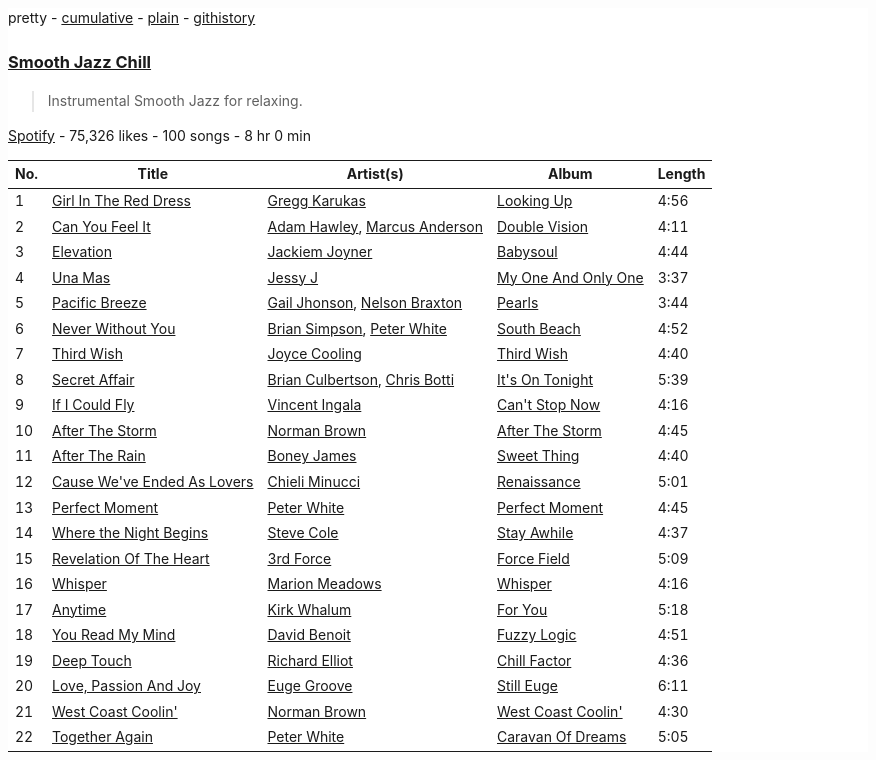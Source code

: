 pretty - [cumulative](/playlists/cumulative/37i9dQZF1DX6lttj7ulLd6.md) - [plain](/playlists/plain/37i9dQZF1DX6lttj7ulLd6) - [githistory](https://github.githistory.xyz/mackorone/spotify-playlist-archive/blob/main/playlists/plain/37i9dQZF1DX6lttj7ulLd6)

### [Smooth Jazz Chill](https://open.spotify.com/playlist/37i9dQZF1DX6lttj7ulLd6)

> Instrumental Smooth Jazz for relaxing.

[Spotify](https://open.spotify.com/user/spotify) - 75,326 likes - 100 songs - 8 hr 0 min

| No. | Title | Artist(s) | Album | Length |
|---|---|---|---|---|
| 1 | [Girl In The Red Dress](https://open.spotify.com/track/7IGXCoBk68O6Yrt65WFPIL) | [Gregg Karukas](https://open.spotify.com/artist/5hmQC9wWiUuHCJNRZFBi2V) | [Looking Up](https://open.spotify.com/album/7lHBtSn2hMlubVBTXn8e0y) | 4:56 |
| 2 | [Can You Feel It](https://open.spotify.com/track/1mYIkTdWul7A4NYS3cKR2g) | [Adam Hawley](https://open.spotify.com/artist/1lWqhDiZ2OtpsJsQFtXsKX), [Marcus Anderson](https://open.spotify.com/artist/74w7jlHFeZ4x6cHFaHfHtf) | [Double Vision](https://open.spotify.com/album/6mIX3C4SR09oQqMF74NVlL) | 4:11 |
| 3 | [Elevation](https://open.spotify.com/track/6mpc681Hb9vbr4tFZJ7Jfc) | [Jackiem Joyner](https://open.spotify.com/artist/7v8LpmcY0BFVhJCispRDgg) | [Babysoul](https://open.spotify.com/album/7zQNd6E29iEUod4hAFmUMs) | 4:44 |
| 4 | [Una Mas](https://open.spotify.com/track/6XtAWAob4B0USWBsX3teoT) | [Jessy J](https://open.spotify.com/artist/4WrtIP5PIekZwaAZo1tb0x) | [My One And Only One](https://open.spotify.com/album/4aINB0LIcdX5jTzT55TB5J) | 3:37 |
| 5 | [Pacific Breeze](https://open.spotify.com/track/2dYkPKqJHjz9GIQ33grJaN) | [Gail Jhonson](https://open.spotify.com/artist/4cJqqVAJDLFbCEFQDSrwcc), [Nelson Braxton](https://open.spotify.com/artist/3Jd4iNOHLWDkR3hAER3GLt) | [Pearls](https://open.spotify.com/album/6KcEJQThVXSuKpBojJs0bF) | 3:44 |
| 6 | [Never Without You](https://open.spotify.com/track/7G212RN10A9CTozYwBXbNq) | [Brian Simpson](https://open.spotify.com/artist/4uIdP3jwyR0xifCS2FYS3o), [Peter White](https://open.spotify.com/artist/4siC0n7Bs9OzoZlB1HKquS) | [South Beach](https://open.spotify.com/album/0XbN5ngwz0v0s85O18LmnO) | 4:52 |
| 7 | [Third Wish](https://open.spotify.com/track/6nrafhMBvaXH9srTIk5Y6U) | [Joyce Cooling](https://open.spotify.com/artist/44GiVGTGkzAmI1OGZcypec) | [Third Wish](https://open.spotify.com/album/59rYARbQWHRi3wT19DwRA4) | 4:40 |
| 8 | [Secret Affair](https://open.spotify.com/track/06gw3rpzTWZjqe0ff8y2kN) | [Brian Culbertson](https://open.spotify.com/artist/4WQ8grqJHB2Y0IDjpro1FE), [Chris Botti](https://open.spotify.com/artist/3eFo5fMv53RYZBYlvT5Z6a) | [It's On Tonight](https://open.spotify.com/album/2gAu03wff5WwtTpGYR5vhK) | 5:39 |
| 9 | [If I Could Fly](https://open.spotify.com/track/6ZrF3FEq8MQd1CN9MXTHqa) | [Vincent Ingala](https://open.spotify.com/artist/1tPdDNZNPVa7NOQ6S0A5x7) | [Can't Stop Now](https://open.spotify.com/album/7ro6nLa2rGHaq4muoXPSJF) | 4:16 |
| 10 | [After The Storm](https://open.spotify.com/track/57DG0j3hPpSjlMKrwE7gPg) | [Norman Brown](https://open.spotify.com/artist/79kOOyVKcrCOKDnzcDHsia) | [After The Storm](https://open.spotify.com/album/5vhTq5K0zLlKHovFu7MpWj) | 4:45 |
| 11 | [After The Rain](https://open.spotify.com/track/2vqAgia9rMUeivicDvIdRI) | [Boney James](https://open.spotify.com/artist/1sBRcMH8DDR8Nsk2RoJmjS) | [Sweet Thing](https://open.spotify.com/album/1we21be2R4o56iwheyKMxE) | 4:40 |
| 12 | [Cause We've Ended As Lovers](https://open.spotify.com/track/51VBEDfm60C2PyCtwLGIDG) | [Chieli Minucci](https://open.spotify.com/artist/099uBIWpdGDTtJ7daCuCyX) | [Renaissance](https://open.spotify.com/album/1GJNf1s72ibGmeTC8TitLU) | 5:01 |
| 13 | [Perfect Moment](https://open.spotify.com/track/3GP271M8xEpmtEFEfC56df) | [Peter White](https://open.spotify.com/artist/4siC0n7Bs9OzoZlB1HKquS) | [Perfect Moment](https://open.spotify.com/album/26mZwyn3GPRjgaRZmaCwhr) | 4:45 |
| 14 | [Where the Night Begins](https://open.spotify.com/track/1XWvnO1jAnW8izUOczEdZu) | [Steve Cole](https://open.spotify.com/artist/6rpOQ4XZKUz0ayWSMgvmWb) | [Stay Awhile](https://open.spotify.com/album/0BnQMPzjGWbmoAOPFs5Nsn) | 4:37 |
| 15 | [Revelation Of The Heart](https://open.spotify.com/track/6aYepV7d90JzmFI4sJLYfv) | [3rd Force](https://open.spotify.com/artist/3t0v2PRYA41acAC7z17tSm) | [Force Field](https://open.spotify.com/album/3jjkcG2HphY52n82XNUsTc) | 5:09 |
| 16 | [Whisper](https://open.spotify.com/track/69JjWeUmsarsFqxkIROVuY) | [Marion Meadows](https://open.spotify.com/artist/46PWlvjKg5zNakteW1CJkG) | [Whisper](https://open.spotify.com/album/6DD1eTmqLTQ3v3XzVCTj8g) | 4:16 |
| 17 | [Anytime](https://open.spotify.com/track/29EWQFBFg70fC4rIbknyrI) | [Kirk Whalum](https://open.spotify.com/artist/6v2VjBVPcGVbBqJrUWYiG1) | [For You](https://open.spotify.com/album/6DnOL6zVqcQh1iJQiH1KhQ) | 5:18 |
| 18 | [You Read My Mind](https://open.spotify.com/track/7clQlmRcKRDWXWu9vmYexQ) | [David Benoit](https://open.spotify.com/artist/1OLWM7nUNcTjZ9ct4DEPZu) | [Fuzzy Logic](https://open.spotify.com/album/49ZeUMBQWLHtOvp1G0Os7m) | 4:51 |
| 19 | [Deep Touch](https://open.spotify.com/track/6t7taWgrWVlV86UuxmMyLW) | [Richard Elliot](https://open.spotify.com/artist/6eLlZ44VYhHnvuRet0qTuH) | [Chill Factor](https://open.spotify.com/album/1DUAy4KMoe4R3R5eY5PTii) | 4:36 |
| 20 | [Love, Passion And Joy](https://open.spotify.com/track/61vLZ0obeH8oxz68RVOQNY) | [Euge Groove](https://open.spotify.com/artist/05UwRaoOjJPuGzCtawrORF) | [Still Euge](https://open.spotify.com/album/6gf9Ao9Aj6I96lgqVAzMDg) | 6:11 |
| 21 | [West Coast Coolin'](https://open.spotify.com/track/07pe7c2ytCutxLyykBo1AX) | [Norman Brown](https://open.spotify.com/artist/79kOOyVKcrCOKDnzcDHsia) | [West Coast Coolin'](https://open.spotify.com/album/5dAlHUk0CgmwKZygPY8ZJx) | 4:30 |
| 22 | [Together Again](https://open.spotify.com/track/2QFlvrkBqDkwo4OAjFowk4) | [Peter White](https://open.spotify.com/artist/4siC0n7Bs9OzoZlB1HKquS) | [Caravan Of Dreams](https://open.spotify.com/album/55QEhe7Ecp7yZLgaVobo4X) | 5:05 |